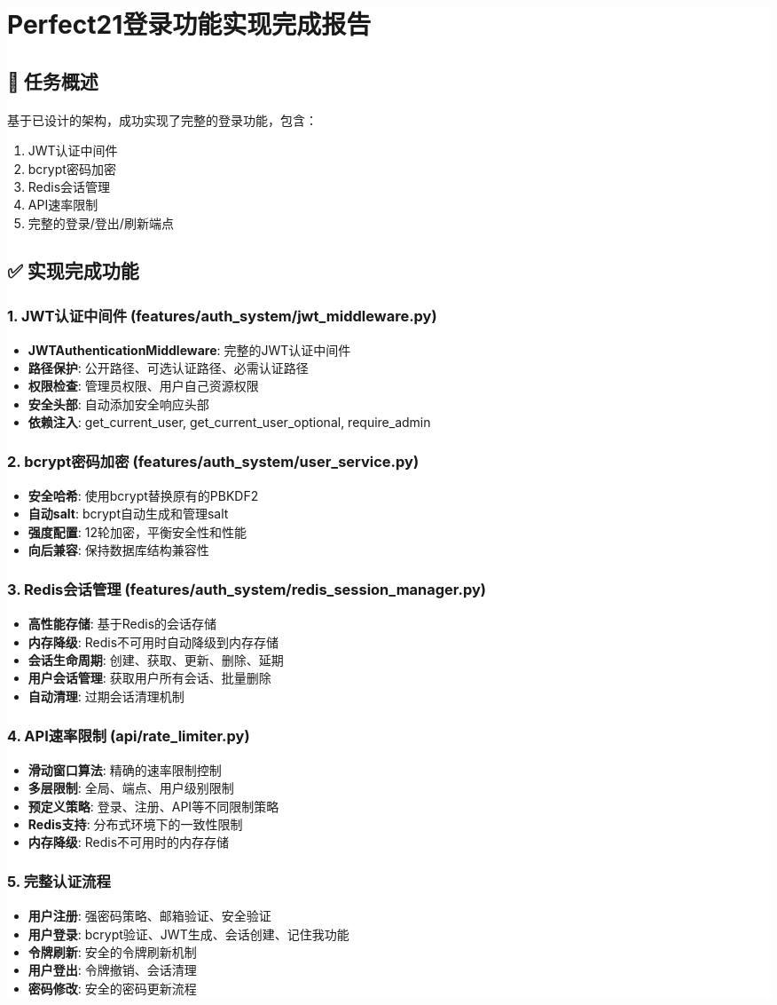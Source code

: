 # Perfect21登录功能实现完成报告

## 🎯 任务概述

基于已设计的架构，成功实现了完整的登录功能，包含：
1. JWT认证中间件
2. bcrypt密码加密
3. Redis会话管理
4. API速率限制
5. 完整的登录/登出/刷新端点

## ✅ 实现完成功能

### 1. JWT认证中间件 (features/auth_system/jwt_middleware.py)
- **JWTAuthenticationMiddleware**: 完整的JWT认证中间件
- **路径保护**: 公开路径、可选认证路径、必需认证路径
- **权限检查**: 管理员权限、用户自己资源权限
- **安全头部**: 自动添加安全响应头部
- **依赖注入**: get_current_user, get_current_user_optional, require_admin

### 2. bcrypt密码加密 (features/auth_system/user_service.py)
- **安全哈希**: 使用bcrypt替换原有的PBKDF2
- **自动salt**: bcrypt自动生成和管理salt
- **强度配置**: 12轮加密，平衡安全性和性能
- **向后兼容**: 保持数据库结构兼容性

### 3. Redis会话管理 (features/auth_system/redis_session_manager.py)
- **高性能存储**: 基于Redis的会话存储
- **内存降级**: Redis不可用时自动降级到内存存储
- **会话生命周期**: 创建、获取、更新、删除、延期
- **用户会话管理**: 获取用户所有会话、批量删除
- **自动清理**: 过期会话清理机制

### 4. API速率限制 (api/rate_limiter.py)
- **滑动窗口算法**: 精确的速率限制控制
- **多层限制**: 全局、端点、用户级别限制
- **预定义策略**: 登录、注册、API等不同限制策略
- **Redis支持**: 分布式环境下的一致性限制
- **内存降级**: Redis不可用时的内存存储

### 5. 完整认证流程
- **用户注册**: 强密码策略、邮箱验证、安全验证
- **用户登录**: bcrypt验证、JWT生成、会话创建、记住我功能
- **令牌刷新**: 安全的令牌刷新机制
- **用户登出**: 令牌撤销、会话清理
- **密码修改**: 安全的密码更新流程
